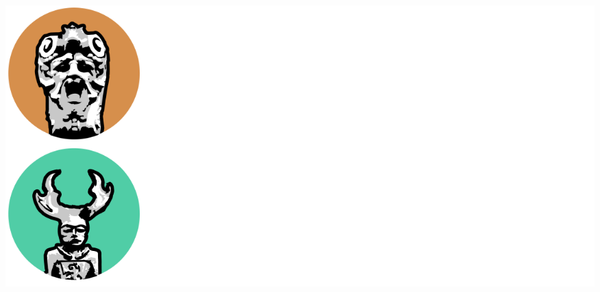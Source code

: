 <img width="200" src="/avatars/free-avatars/90.png">
<br>
<img width="200" src="/avatars/free-avatars/94.png">
<br>